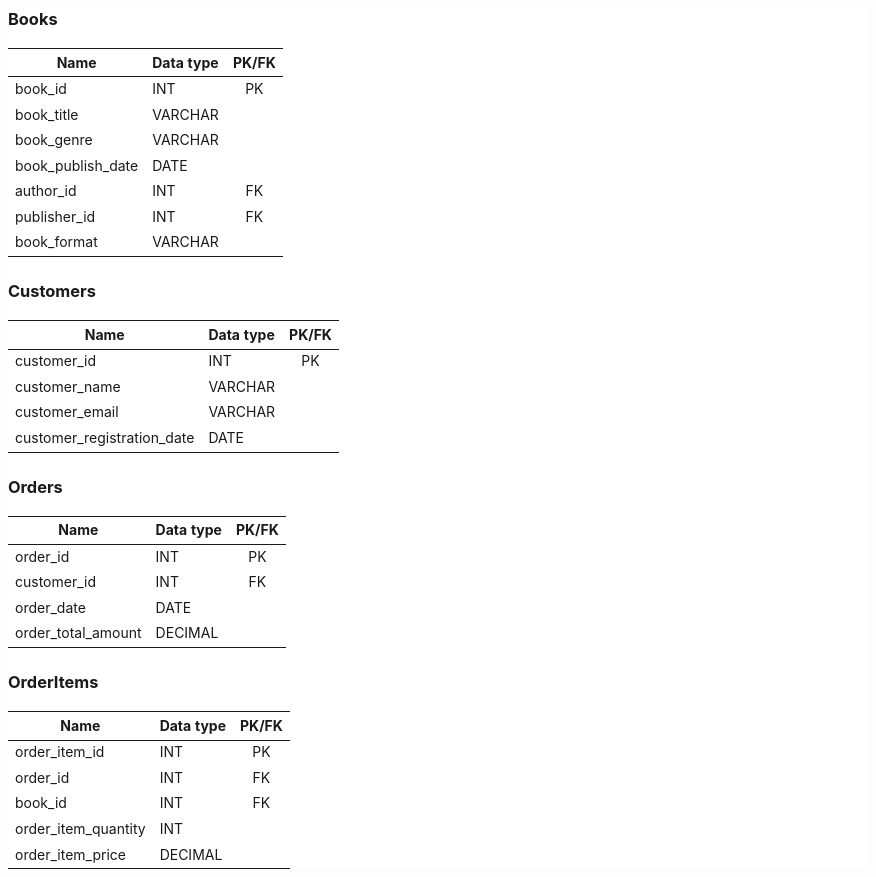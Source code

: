 ### Books

| Name              | Data type | PK/FK |
| ------------------|:----------|:-----:|
| book_id           | INT       | PK    |
| book_title        | VARCHAR   |       |
| book_genre        | VARCHAR   |       |
| book_publish_date | DATE      |       |
| author_id         | INT       | FK    |
| publisher_id      | INT       | FK    |
| book_format       | VARCHAR   |       |

### Customers

| Name                       | Data type | PK/FK |
| ---------------------------|:----------|:-----:|
| customer_id                | INT       | PK    |
| customer_name              | VARCHAR   |       |
| customer_email             | VARCHAR   |       |
| customer_registration_date | DATE      |       |

### Orders

| Name               | Data type | PK/FK |
| ------------------ |:----------|:-----:|
| order_id           | INT       | PK    |
| customer_id        | INT       | FK    |
| order_date         | DATE      |       |
| order_total_amount | DECIMAL   |       |

### OrderItems

| Name               | Data type | PK/FK |
| ------------------ |:----------|:-----:|
| order_item_id      | INT       | PK    |
| order_id           | INT       | FK    |
| book_id            | INT       | FK    |
| order_item_quantity| INT       |       |
| order_item_price   | DECIMAL   |       |
